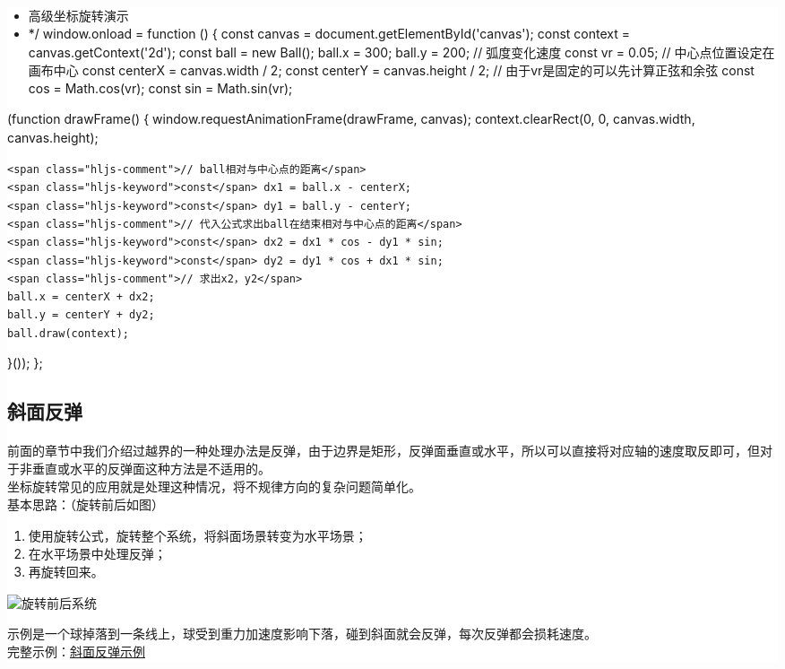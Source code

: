  * 高级坐标旋转演示
 * */</span>
<span class="hljs-built_in">window</span>.onload = <span class="hljs-function"><span class="hljs-keyword">function</span> (<span class="hljs-params"></span>) </span>{
  <span class="hljs-keyword">const</span> canvas = <span class="hljs-built_in">document</span>.getElementById(<span class="hljs-string">'canvas'</span>);
  <span class="hljs-keyword">const</span> context = canvas.getContext(<span class="hljs-string">'2d'</span>);
  <span class="hljs-keyword">const</span> ball = <span class="hljs-keyword">new</span> Ball();
  ball.x = <span class="hljs-number">300</span>;
  ball.y = <span class="hljs-number">200</span>;
  <span class="hljs-comment">// 弧度变化速度</span>
  <span class="hljs-keyword">const</span> vr = <span class="hljs-number">0.05</span>;
  <span class="hljs-comment">// 中心点位置设定在画布中心</span>
  <span class="hljs-keyword">const</span> centerX = canvas.width / <span class="hljs-number">2</span>;
  <span class="hljs-keyword">const</span> centerY = canvas.height / <span class="hljs-number">2</span>;
  <span class="hljs-comment">// 由于vr是固定的可以先计算正弦和余弦</span>
  <span class="hljs-keyword">const</span> cos = <span class="hljs-built_in">Math</span>.cos(vr);
  <span class="hljs-keyword">const</span> sin = <span class="hljs-built_in">Math</span>.sin(vr);

  (<span class="hljs-function"><span class="hljs-keyword">function</span> <span class="hljs-title">drawFrame</span>(<span class="hljs-params"></span>) </span>{
    <span class="hljs-built_in">window</span>.requestAnimationFrame(drawFrame, canvas);
    context.clearRect(<span class="hljs-number">0</span>, <span class="hljs-number">0</span>, canvas.width, canvas.height);

    <span class="hljs-comment">// ball相对与中心点的距离</span>
    <span class="hljs-keyword">const</span> dx1 = ball.x - centerX;
    <span class="hljs-keyword">const</span> dy1 = ball.y - centerY;
    <span class="hljs-comment">// 代入公式求出ball在结束相对与中心点的距离</span>
    <span class="hljs-keyword">const</span> dx2 = dx1 * cos - dy1 * sin;
    <span class="hljs-keyword">const</span> dy2 = dy1 * cos + dx1 * sin;
    <span class="hljs-comment">// 求出x2，y2</span>
    ball.x = centerX + dx2;
    ball.y = centerY + dy2;
    ball.draw(context);
  }());
};</code></pre>
<h2 id="articleHeader4">斜面反弹</h2>
<p>前面的章节中我们介绍过越界的一种处理办法是反弹，由于边界是矩形，反弹面垂直或水平，所以可以直接将对应轴的速度取反即可，但对于非垂直或水平的反弹面这种方法是不适用的。  <br>坐标旋转常见的应用就是处理这种情况，将不规律方向的复杂问题简单化。  <br>基本思路：（旋转前后如图）</p>
<ol>
<li>使用旋转公式，旋转整个系统，将斜面场景转变为水平场景；</li>
<li>在水平场景中处理反弹；</li>
<li>再旋转回来。</li>
</ol>
<p><span class="img-wrap"><img data-src="/img/bV7nCD?w=1430&amp;h=596" src="https://static.alili.tech/img/bV7nCD?w=1430&amp;h=596" alt="旋转前后系统" title="旋转前后系统" style="cursor: pointer; display: inline;"></span></p>
<p>示例是一个球掉落到一条线上，球受到重力加速度影响下落，碰到斜面就会反弹，每次反弹都会损耗速度。  <br>完整示例：<a href="https://nimokuri.github.io/H5Learning-animationDemo/part9/05-angle-bounce-opt.html" rel="nofollow noreferrer" target="_blank">斜面反弹示例</a></p>
<div class="widget-codetool" style="display:none;">
      <div class="widget-codetool--inner">
      <span class="selectCode code-tool" data-toggle="tooltip" data-placement="top" title="" data-original-title="全选"></span>
      <span type="button" class="copyCode code-tool" data-toggle="tooltip" data-placement="top" data-clipboard-text="window.onload = function () {
  const canvas = document.getElementById('canvas');
  const context = canvas.getContext('2d');
  const ball = new Ball();
  // line类构造函数参数（开始点x轴坐标，开始点y轴坐标，结束点x轴坐标，结束点y轴坐标）
  const line = new Line(0, 0, 500, 0);
  // 设置重力加速度